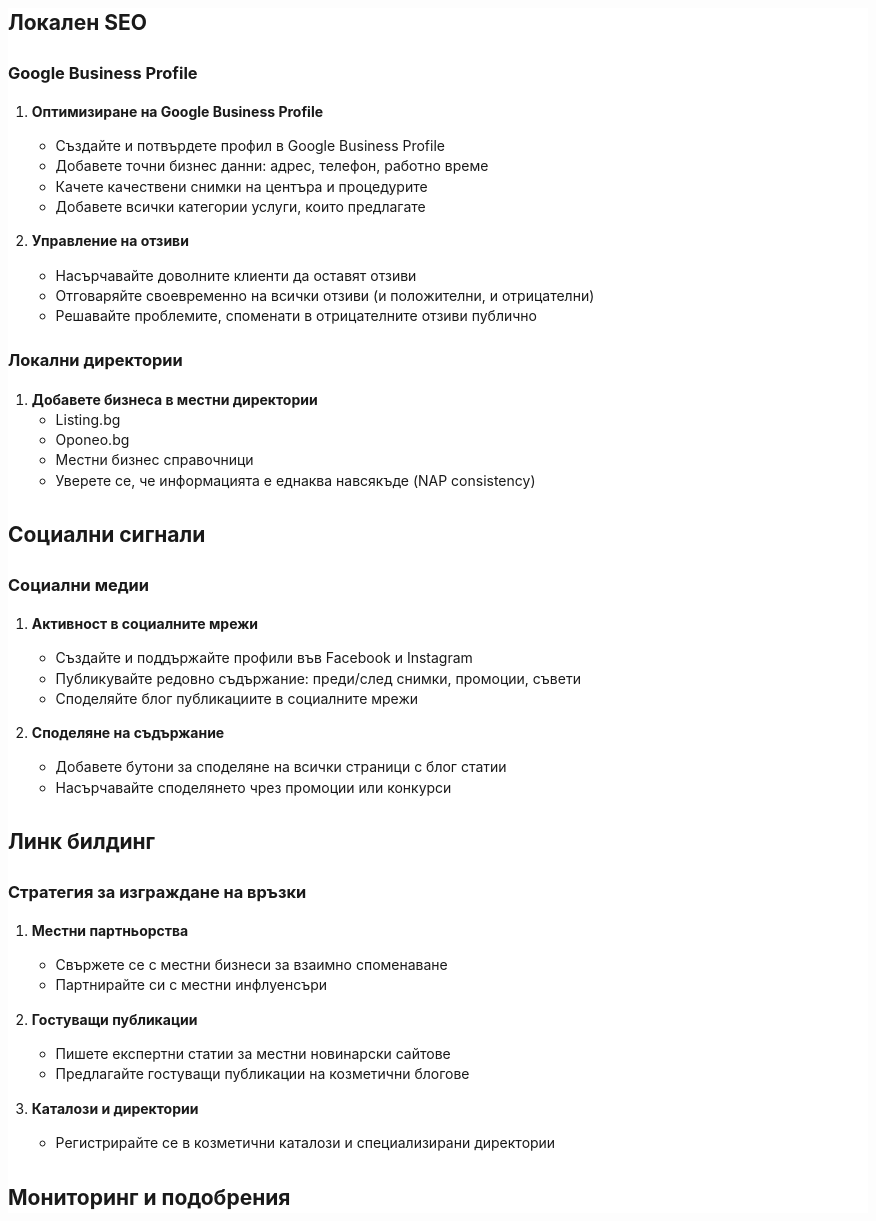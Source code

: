 ## Локален SEO

### Google Business Profile
1. **Оптимизиране на Google Business Profile**
   - Създайте и потвърдете профил в Google Business Profile
   - Добавете точни бизнес данни: адрес, телефон, работно време
   - Качете качествени снимки на центъра и процедурите
   - Добавете всички категории услуги, които предлагате

2. **Управление на отзиви**
   - Насърчавайте доволните клиенти да оставят отзиви
   - Отговаряйте своевременно на всички отзиви (и положителни, и отрицателни)
   - Решавайте проблемите, споменати в отрицателните отзиви публично

### Локални директории
1. **Добавете бизнеса в местни директории**
   - Listing.bg
   - Oponeo.bg
   - Местни бизнес справочници
   - Уверете се, че информацията е еднаква навсякъде (NAP consistency)

## Социални сигнали

### Социални медии
1. **Активност в социалните мрежи**
   - Създайте и поддържайте профили във Facebook и Instagram
   - Публикувайте редовно съдържание: преди/след снимки, промоции, съвети
   - Споделяйте блог публикациите в социалните мрежи

2. **Споделяне на съдържание**
   - Добавете бутони за споделяне на всички страници с блог статии
   - Насърчавайте споделянето чрез промоции или конкурси

## Линк билдинг

### Стратегия за изграждане на връзки
1. **Местни партньорства**
   - Свържете се с местни бизнеси за взаимно споменаване
   - Партнирайте си с местни инфлуенсъри

2. **Гостуващи публикации**
   - Пишете експертни статии за местни новинарски сайтове
   - Предлагайте гостуващи публикации на козметични блогове

3. **Каталози и директории**
   - Регистрирайте се в козметични каталози и специализирани директории

## Мониторинг и подобрения
